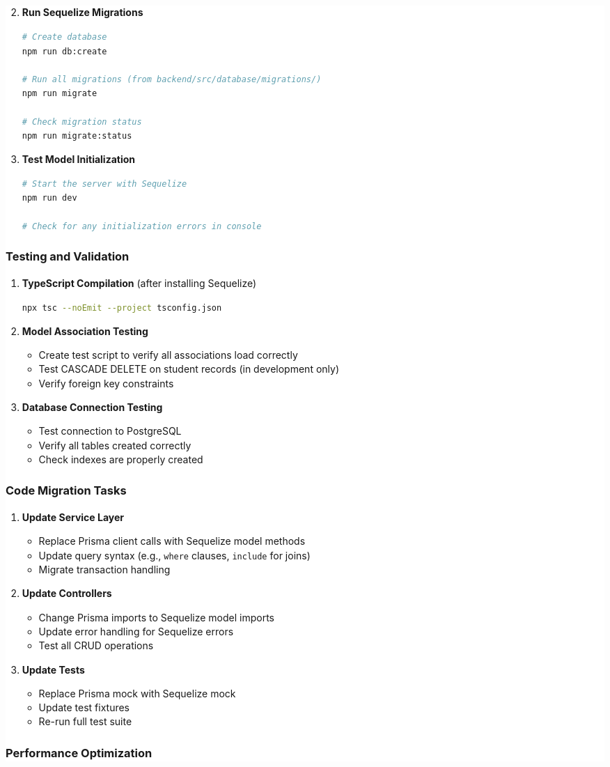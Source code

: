 2. **Run Sequelize Migrations**
   ```bash
   # Create database
   npm run db:create

   # Run all migrations (from backend/src/database/migrations/)
   npm run migrate

   # Check migration status
   npm run migrate:status
   ```

3. **Test Model Initialization**
   ```bash
   # Start the server with Sequelize
   npm run dev

   # Check for any initialization errors in console
   ```

### Testing and Validation

1. **TypeScript Compilation** (after installing Sequelize)
   ```bash
   npx tsc --noEmit --project tsconfig.json
   ```

2. **Model Association Testing**
   - Create test script to verify all associations load correctly
   - Test CASCADE DELETE on student records (in development only)
   - Verify foreign key constraints

3. **Database Connection Testing**
   - Test connection to PostgreSQL
   - Verify all tables created correctly
   - Check indexes are properly created

### Code Migration Tasks

1. **Update Service Layer**
   - Replace Prisma client calls with Sequelize model methods
   - Update query syntax (e.g., `where` clauses, `include` for joins)
   - Migrate transaction handling

2. **Update Controllers**
   - Change Prisma imports to Sequelize model imports
   - Update error handling for Sequelize errors
   - Test all CRUD operations

3. **Update Tests**
   - Replace Prisma mock with Sequelize mock
   - Update test fixtures
   - Re-run full test suite

### Performance Optimization
